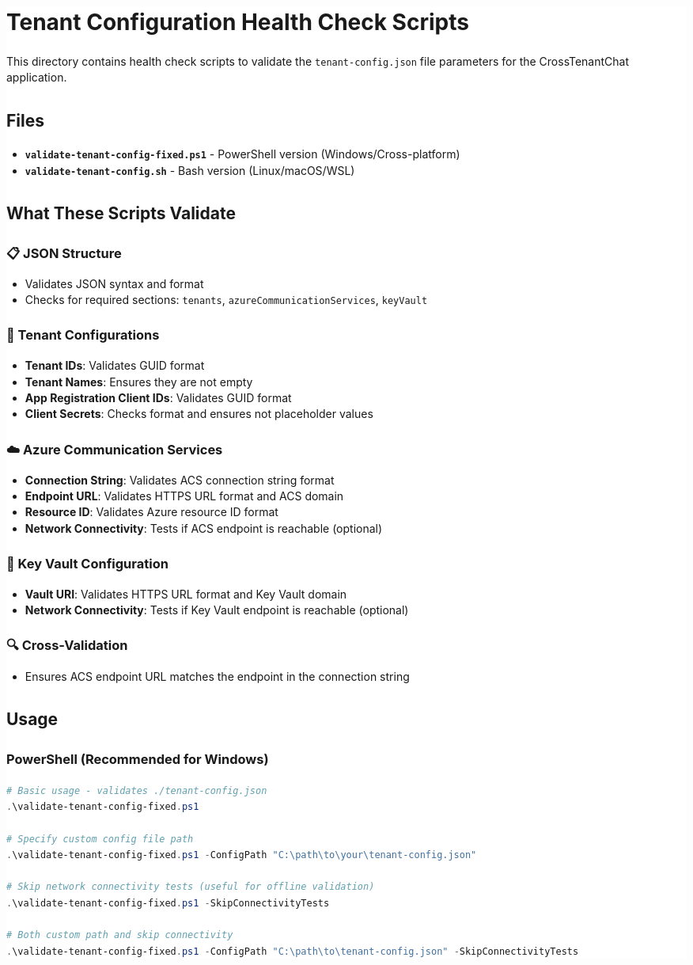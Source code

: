 # Tenant Configuration Health Check Scripts

This directory contains health check scripts to validate the `tenant-config.json` file parameters for the CrossTenantChat application.

## Files

- **`validate-tenant-config-fixed.ps1`** - PowerShell version (Windows/Cross-platform)
- **`validate-tenant-config.sh`** - Bash version (Linux/macOS/WSL)

## What These Scripts Validate

### 📋 JSON Structure
- Validates JSON syntax and format
- Checks for required sections: `tenants`, `azureCommunicationServices`, `keyVault`

### 🏢 Tenant Configurations
- **Tenant IDs**: Validates GUID format
- **Tenant Names**: Ensures they are not empty
- **App Registration Client IDs**: Validates GUID format
- **Client Secrets**: Checks format and ensures not placeholder values

### ☁️ Azure Communication Services
- **Connection String**: Validates ACS connection string format
- **Endpoint URL**: Validates HTTPS URL format and ACS domain
- **Resource ID**: Validates Azure resource ID format
- **Network Connectivity**: Tests if ACS endpoint is reachable (optional)

### 🔐 Key Vault Configuration
- **Vault URI**: Validates HTTPS URL format and Key Vault domain
- **Network Connectivity**: Tests if Key Vault endpoint is reachable (optional)

### 🔍 Cross-Validation
- Ensures ACS endpoint URL matches the endpoint in the connection string

## Usage

### PowerShell (Recommended for Windows)

```powershell
# Basic usage - validates ./tenant-config.json
.\validate-tenant-config-fixed.ps1

# Specify custom config file path
.\validate-tenant-config-fixed.ps1 -ConfigPath "C:\path\to\your\tenant-config.json"

# Skip network connectivity tests (useful for offline validation)
.\validate-tenant-config-fixed.ps1 -SkipConnectivityTests

# Both custom path and skip connectivity
.\validate-tenant-config-fixed.ps1 -ConfigPath "C:\path\to\tenant-config.json" -SkipConnectivityTests
```
